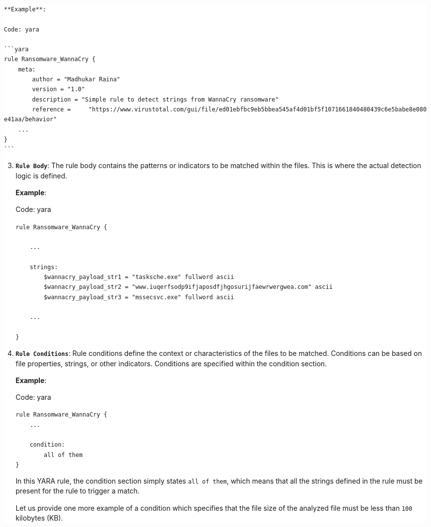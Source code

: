    **Example**:

    Code: yara

    ```yara
    rule Ransomware_WannaCry {
        meta:
            author = "Madhukar Raina"
            version = "1.0"
            description = "Simple rule to detect strings from WannaCry ransomware"
            reference = 	"https://www.virustotal.com/gui/file/ed01ebfbc9eb5bbea545af4d01bf5f1071661840480439c6e5babe8e080e41aa/behavior" 
        ...
    }
    ```
3.  **`Rule Body`**: The rule body contains the patterns or indicators to be matched within the files. This is where the actual detection logic is defined.

    **Example**:

    Code: yara

    ```yara
    rule Ransomware_WannaCry {

        ...    

        strings:
            $wannacry_payload_str1 = "tasksche.exe" fullword ascii
            $wannacry_payload_str2 = "www.iuqerfsodp9ifjaposdfjhgosurijfaewrwergwea.com" ascii
            $wannacry_payload_str3 = "mssecsvc.exe" fullword ascii

        ...

    }
    ```
4.  **`Rule Conditions`**: Rule conditions define the context or characteristics of the files to be matched. Conditions can be based on file properties, strings, or other indicators. Conditions are specified within the condition section.

    **Example**:

    Code: yara

    ```yara
    rule Ransomware_WannaCry {
        ...

        condition:
            all of them
    }
    ```

    In this YARA rule, the condition section simply states `all of them`, which means that all the strings defined in the rule must be present for the rule to trigger a match.

    Let us provide one more example of a condition which specifies that the file size of the analyzed file must be less than `100` kilobytes (KB).
